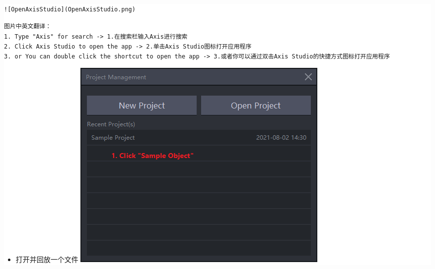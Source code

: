     ![OpenAxisStudio](OpenAxisStudio.png)
  
  ```txt
  图片中英文翻译：
  1. Type "Axis" for search -> 1.在搜索栏输入Axis进行搜索
  2. Click Axis Studio to open the app -> 2.单击Axis Studio图标打开应用程序
  3. or You can double click the shortcut to open the app -> 3.或者你可以通过双击Axis Studio的快捷方式图标打开应用程序
  ```

* 打开并回放一个文件
    ![AxisOpenProject](AxisOpenProject.png)